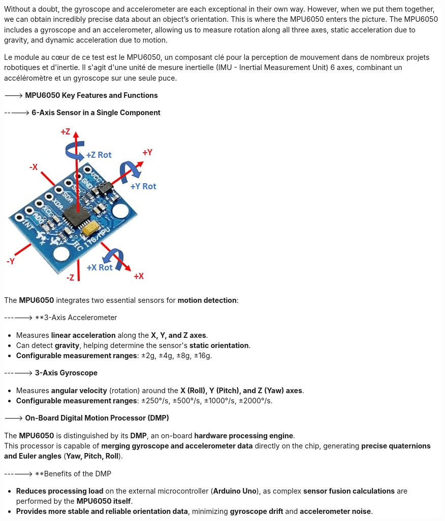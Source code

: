 Without a doubt, the gyroscope and accelerometer are each exceptional in their own way. However, when we put them together, we can obtain incredibly precise data about an object’s orientation. This is where the MPU6050 enters the picture. The MPU6050 includes a gyroscope and an accelerometer, allowing us to measure rotation along all three axes, static acceleration due to gravity, and dynamic acceleration due to motion.

Le module au cœur de ce test est le MPU6050, un composant clé pour la perception de mouvement dans de nombreux projets robotiques et d'inertie. Il s'agit d'une unité de mesure inertielle (IMU - Inertial Measurement Unit) 6 axes, combinant un accéléromètre et un gyroscope sur une seule puce.


---> **MPU6050 Key Features and Functions**

-----> **6-Axis Sensor in a Single Component**

![Img1](/img/me4.png)

The **MPU6050** integrates two essential sensors for **motion detection**:  

------> **3-Axis Accelerometer  

- Measures **linear acceleration** along the **X, Y, and Z axes**.  
- Can detect **gravity**, helping determine the sensor's **static orientation**.  
- **Configurable measurement ranges**: ±2g, ±4g, ±8g, ±16g.  

------> **3-Axis Gyroscope**

- Measures **angular velocity** (rotation) around the **X (Roll), Y (Pitch), and Z (Yaw) axes**.  
- **Configurable measurement ranges**: ±250°/s, ±500°/s, ±1000°/s, ±2000°/s.  

---> **On-Board Digital Motion Processor (DMP)**

The **MPU6050** is distinguished by its **DMP**, an on-board **hardware processing engine**.  
This processor is capable of **merging gyroscope and accelerometer data** directly on the chip, generating **precise quaternions and Euler angles** (**Yaw, Pitch, Roll**).  

------> **Benefits of the DMP  

- **Reduces processing load** on the external microcontroller (**Arduino Uno**), as complex **sensor fusion calculations** are performed by the **MPU6050 itself**.  
- **Provides more stable and reliable orientation data**, minimizing **gyroscope drift** and **accelerometer noise**.  
